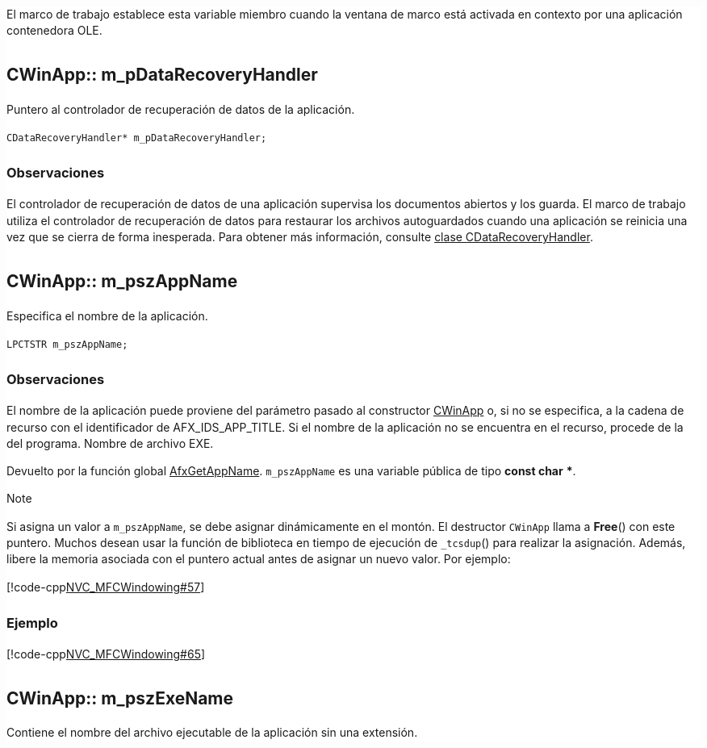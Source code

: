 El marco de trabajo establece esta variable miembro cuando la ventana de marco está activada en contexto por una aplicación contenedora OLE.

##  <a name="cwinappm_pdatarecoveryhandler"></a><a name="m_pdatarecoveryhandler"></a>CWinApp:: m_pDataRecoveryHandler

Puntero al controlador de recuperación de datos de la aplicación.

```
CDataRecoveryHandler* m_pDataRecoveryHandler;
```

### <a name="remarks"></a>Observaciones

El controlador de recuperación de datos de una aplicación supervisa los documentos abiertos y los guarda. El marco de trabajo utiliza el controlador de recuperación de datos para restaurar los archivos autoguardados cuando una aplicación se reinicia una vez que se cierra de forma inesperada. Para obtener más información, consulte [clase CDataRecoveryHandler](../../mfc/reference/cdatarecoveryhandler-class.md).

##  <a name="cwinappm_pszappname"></a><a name="m_pszappname"></a>CWinApp:: m_pszAppName

Especifica el nombre de la aplicación.

```
LPCTSTR m_pszAppName;
```

### <a name="remarks"></a>Observaciones

El nombre de la aplicación puede proviene del parámetro pasado al constructor [CWinApp](#cwinapp) o, si no se especifica, a la cadena de recurso con el identificador de AFX_IDS_APP_TITLE. Si el nombre de la aplicación no se encuentra en el recurso, procede de la del programa. Nombre de archivo EXE.

Devuelto por la función global [AfxGetAppName](application-information-and-management.md#afxgetappname). `m_pszAppName` es una variable pública de tipo **const char** <strong>\*</strong>.

> [!NOTE]
> Si asigna un valor a `m_pszAppName`, se debe asignar dinámicamente en el montón. El destructor `CWinApp` llama a **Free**() con este puntero. Muchos desean usar la función de biblioteca en tiempo de ejecución de `_tcsdup`() para realizar la asignación. Además, libere la memoria asociada con el puntero actual antes de asignar un nuevo valor. Por ejemplo:

[!code-cpp[NVC_MFCWindowing#57](../../mfc/reference/codesnippet/cpp/cwinapp-class_18.cpp)]

### <a name="example"></a>Ejemplo

[!code-cpp[NVC_MFCWindowing#65](../../mfc/reference/codesnippet/cpp/cwinapp-class_19.cpp)]

##  <a name="cwinappm_pszexename"></a><a name="m_pszexename"></a>CWinApp:: m_pszExeName

Contiene el nombre del archivo ejecutable de la aplicación sin una extensión.
